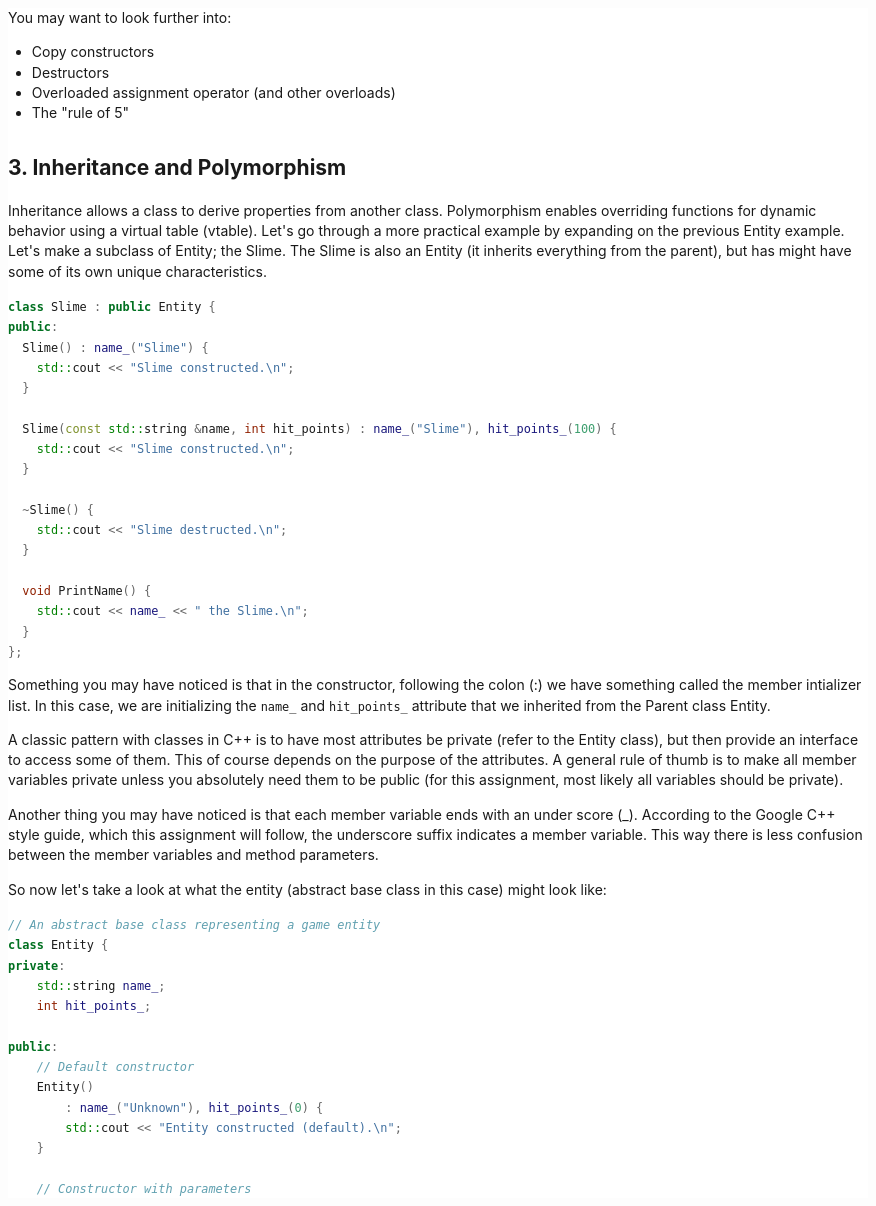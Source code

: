 You may want to look further into:

- Copy constructors
- Destructors
- Overloaded assignment operator (and other overloads)
- The "rule of 5"

## 3. Inheritance and Polymorphism

Inheritance allows a class to derive properties from another class. Polymorphism enables overriding functions for dynamic behavior using a virtual table (vtable). Let's go through a more practical example by expanding on the previous Entity example. Let's make a subclass of Entity; the Slime. The Slime is also an Entity (it inherits everything from the parent), but has might have some of its own unique characteristics.

```cpp
class Slime : public Entity {
public:
  Slime() : name_("Slime") {
    std::cout << "Slime constructed.\n";
  }

  Slime(const std::string &name, int hit_points) : name_("Slime"), hit_points_(100) {
    std::cout << "Slime constructed.\n";
  }

  ~Slime() {
    std::cout << "Slime destructed.\n";
  }

  void PrintName() {
    std::cout << name_ << " the Slime.\n";
  }
};
```

Something you may have noticed is that in the constructor, following the colon (:) we have something called the member intializer list. In this case, we are initializing the `name_` and `hit_points_` attribute that we inherited from the Parent class Entity.

A classic pattern with classes in C++ is to have most attributes be private (refer to the Entity class), but then provide an interface to access some of them. This of course depends on the purpose of the attributes. A general rule of thumb is to make all member variables private unless you absolutely need them to be public (for this assignment, most likely all variables should be private).

Another thing you may have noticed is that each member variable ends with an under score (_). According to the Google C++ style guide, which this assignment will follow, the underscore suffix indicates a member variable. This way there is less confusion between the member variables and method parameters.

So now let's take a look at what the entity (abstract base class in this case) might look like:

```cpp
// An abstract base class representing a game entity
class Entity {
private:
    std::string name_;
    int hit_points_;

public:
    // Default constructor
    Entity() 
        : name_("Unknown"), hit_points_(0) {
        std::cout << "Entity constructed (default).\n";
    }

    // Constructor with parameters
```